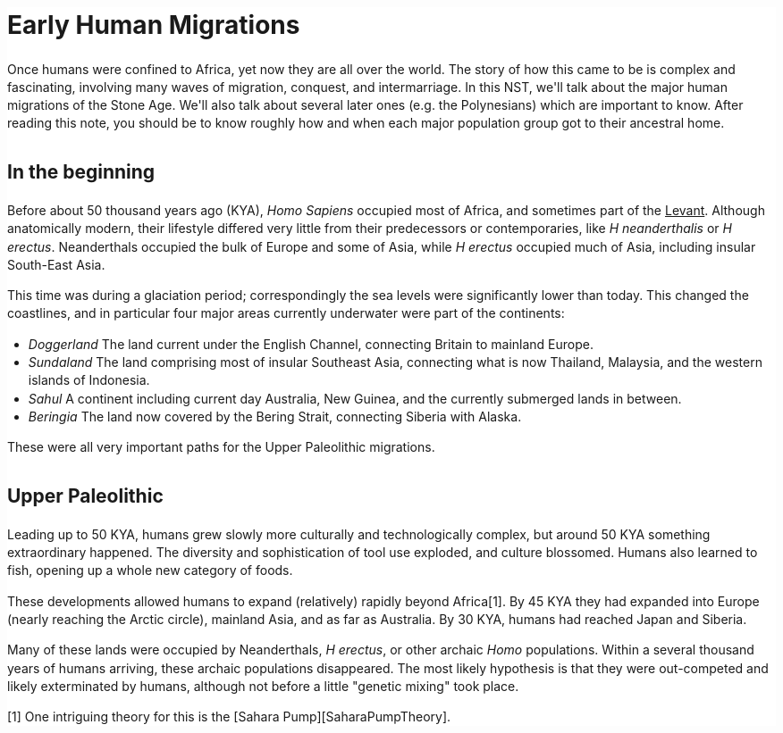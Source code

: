 Early Human Migrations
======================
Once humans were confined to Africa, yet now they are all over the world.  The
story of how this came to be is complex and fascinating, involving many waves
of migration, conquest, and intermarriage.  In this NST, we'll talk about the
major human migrations of the Stone Age.  We'll also talk about several later
ones (e.g. the Polynesians) which are important to know.  After reading this
note, you should be to know roughly how and when each major population group
got to their ancestral home.


In the beginning
----------------
Before about 50 thousand years ago (KYA), _Homo Sapiens_ occupied most of
Africa, and sometimes part of the
[Levant](https://en.wikipedia.org/wiki/Levant).  Although anatomically modern,
their lifestyle differed very little from their predecessors or contemporaries,
like _H neanderthalis_ or _H erectus_.  Neanderthals occupied the bulk of
Europe and some of Asia, while _H erectus_ occupied much of Asia, including
insular South-East Asia.

This time was during a glaciation period; correspondingly the sea levels were
significantly lower than today.  This changed the coastlines, and in particular
four major areas currently underwater were part of the continents:
  * *Doggerland* The land current under the English Channel, connecting Britain
    to mainland Europe.
  * *Sundaland* The land comprising most of insular Southeast Asia, connecting
    what is now Thailand, Malaysia, and the western islands of Indonesia.
  * *Sahul* A continent including current day Australia, New Guinea, and
    the currently submerged lands in between.
  * *Beringia* The land now covered by the Bering Strait, connecting Siberia
    with Alaska.

These were all very important paths for the Upper Paleolithic migrations.


Upper Paleolithic
-----------------
Leading up to 50 KYA, humans grew slowly more culturally and technologically
complex, but around 50 KYA something extraordinary happened.  The diversity
and sophistication of tool use exploded, and culture blossomed.  Humans
also learned to fish, opening up a whole new category of foods.

These developments allowed humans to expand (relatively) rapidly beyond Africa[1].
By 45 KYA they had expanded into Europe (nearly reaching the Arctic
circle), mainland Asia, and as far as Australia.  By 30 KYA, humans had reached
Japan and Siberia.

Many of these lands were occupied by Neanderthals, _H erectus_, or other
archaic _Homo_ populations.  Within a several thousand years of humans
arriving, these archaic populations disappeared.  The most likely hypothesis
is that they were out-competed and likely exterminated by humans, although
not before a little "genetic mixing" took place.

<footnote>
[1] One intriguing theory for this is the [Sahara Pump][SaharaPumpTheory].
</footnote>


[SaharaPumpTheory]: https://en.wikipedia.org/wiki/Sahara_pump_theory
[KurganMigration]: https://sites.google.com/site/induscivilizationsite/_/rsrc/1273342799272/book-published/chapter-4/kurgan%20hypothesis-1.jpg?height=243&width=400 "Map of the Kurgan Hypothesis"
[AustronesianMigration]: https://qph.is.quoracdn.net/main-qimg-7d45e8fbd5e375bfa4578f26ce05516d?convert_to_webp=true "Map of the Austronesian migration"
[AgeOfDiscovery]: https://en.wikipedia.org/wiki/Age_of_Discovery
[NeolithicAxe]: https://upload.wikimedia.org/wikipedia/commons/thumb/7/7f/Neolithic_stone_axe_with_handle_ehenside_tarn_british_museum.JPG/252px-Neolithic_stone_axe_with_handle_ehenside_tarn_british_museum.JPG "Neolithic Axe"
[NiloticPeoples]: https://en.wikipedia.org/wiki/Nilotic_peoples
[AfricanEthnicGroups]: https://en.wikipedia.org/wiki/List_of_ethnic_groups_of_Africa